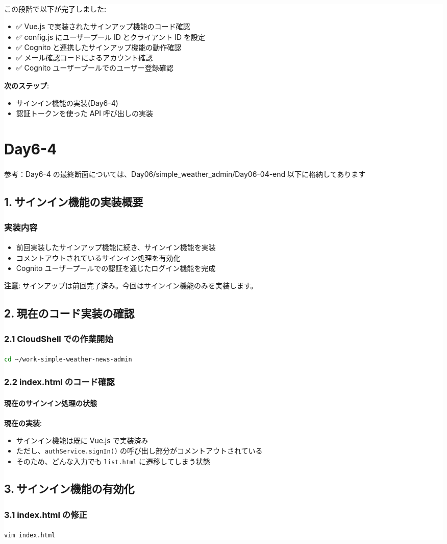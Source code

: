 この段階で以下が完了しました:

- ✅ Vue.js で実装されたサインアップ機能のコード確認
- ✅ config.js にユーザープール ID とクライアント ID を設定
- ✅ Cognito と連携したサインアップ機能の動作確認
- ✅ メール確認コードによるアカウント確認
- ✅ Cognito ユーザープールでのユーザー登録確認

**次のステップ**:

- サインイン機能の実装(Day6-4)
- 認証トークンを使った API 呼び出しの実装

# Day6-4

参考：Day6-4 の最終断面については、Day06/simple_weather_admin/Day06-04-end 以下に格納してあります

## 1. サインイン機能の実装概要

### 実装内容

- 前回実装したサインアップ機能に続き、サインイン機能を実装
- コメントアウトされているサインイン処理を有効化
- Cognito ユーザープールでの認証を通じたログイン機能を完成

**注意**: サインアップは前回完了済み。今回はサインイン機能のみを実装します。

## 2. 現在のコード実装の確認

### 2.1 CloudShell での作業開始

```bash
cd ~/work-simple-weather-news-admin
```

### 2.2 index.html のコード確認

#### 現在のサインイン処理の状態

**現在の実装**:

- サインイン機能は既に Vue.js で実装済み
- ただし、`authService.signIn()` の呼び出し部分がコメントアウトされている
- そのため、どんな入力でも `list.html` に遷移してしまう状態

## 3. サインイン機能の有効化

### 3.1 index.html の修正

```bash
vim index.html
```
